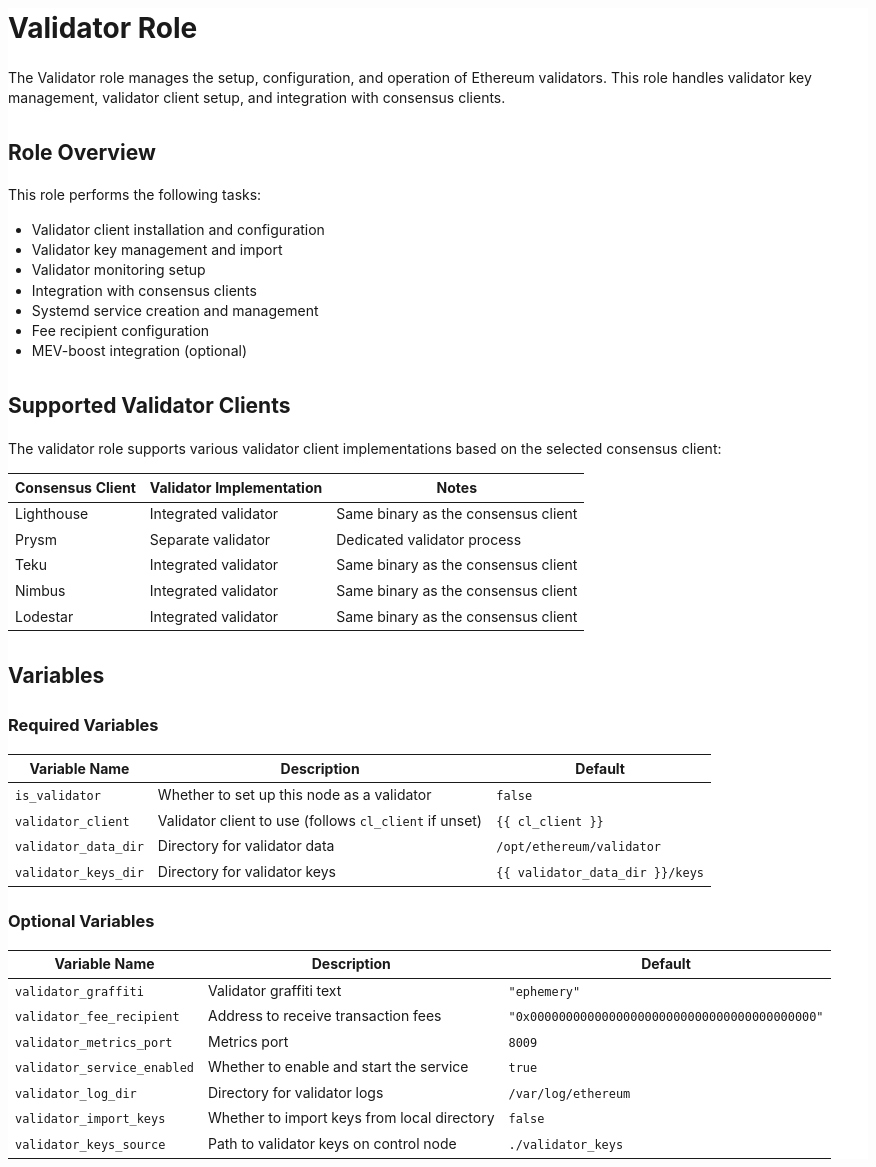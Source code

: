 # Validator Role

The Validator role manages the setup, configuration, and operation of Ethereum validators. This role handles validator key management, validator client setup, and integration with consensus clients.

## Role Overview

This role performs the following tasks:

- Validator client installation and configuration
- Validator key management and import
- Validator monitoring setup
- Integration with consensus clients
- Systemd service creation and management
- Fee recipient configuration
- MEV-boost integration (optional)

## Supported Validator Clients

The validator role supports various validator client implementations based on the selected consensus client:

| Consensus Client | Validator Implementation | Notes |
|------------------|--------------------------|-------|
| Lighthouse | Integrated validator | Same binary as the consensus client |
| Prysm | Separate validator | Dedicated validator process |
| Teku | Integrated validator | Same binary as the consensus client |
| Nimbus | Integrated validator | Same binary as the consensus client |
| Lodestar | Integrated validator | Same binary as the consensus client |

## Variables

### Required Variables

| Variable Name | Description | Default |
|---------------|-------------|---------|
| `is_validator` | Whether to set up this node as a validator | `false` |
| `validator_client` | Validator client to use (follows `cl_client` if unset) | `{{ cl_client }}` |
| `validator_data_dir` | Directory for validator data | `/opt/ethereum/validator` |
| `validator_keys_dir` | Directory for validator keys | `{{ validator_data_dir }}/keys` |

### Optional Variables

| Variable Name | Description | Default |
|---------------|-------------|---------|
| `validator_graffiti` | Validator graffiti text | `"ephemery"` |
| `validator_fee_recipient` | Address to receive transaction fees | `"0x0000000000000000000000000000000000000000"` |
| `validator_metrics_port` | Metrics port | `8009` |
| `validator_service_enabled` | Whether to enable and start the service | `true` |
| `validator_log_dir` | Directory for validator logs | `/var/log/ethereum` |
| `validator_import_keys` | Whether to import keys from local directory | `false` |
| `validator_keys_source` | Path to validator keys on control node | `./validator_keys` |